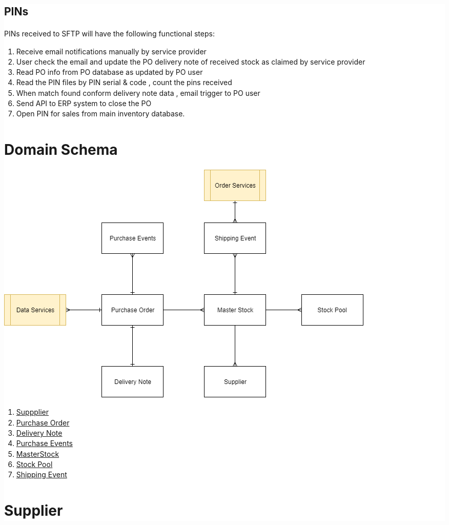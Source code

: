 ## PINs

PINs received to SFTP will have the following functional steps:

1. Receive email notifications manually by service provider 
2. User check the email and update the PO delivery note of received stock as claimed by service provider 
3. Read PO info from PO database as updated by PO user 
4. Read the PIN files by PIN serial & code , count the pins received 
5. When match found conform delivery note data , email trigger to PO user 
6. Send API to ERP system to close the PO 
7. Open PIN for sales from main inventory database.

# Domain Schema 

<img src=./img/inventory_schema.png>

1. [Suppplier](#Supplier)
2. [Purchase Order](#PurchaseOrder)
3. [Delivery Note](#DeliveryNote)
4. [Purchase Events](#PurchaseEvent)
5. [MasterStock](#MasterStock)
6. [Stock Pool](#StockPool)
7. [Shipping Event](#ShippingEvent)


# Supplier
